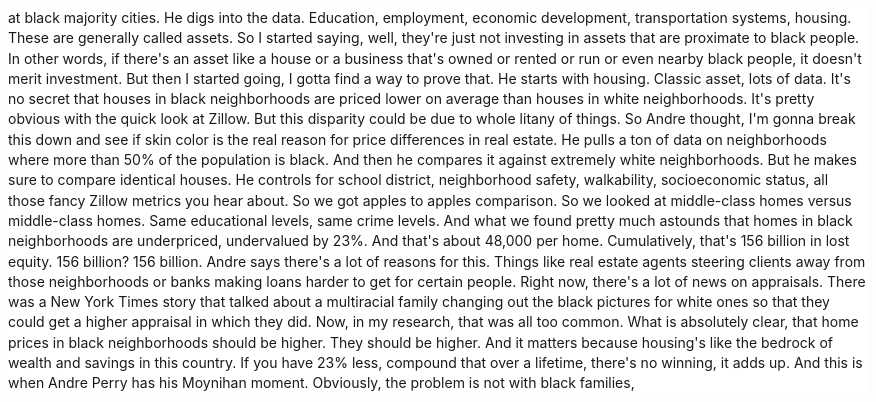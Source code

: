 at black majority cities.
He digs into the data.
Education, employment, economic development,
transportation systems, housing.
These are generally called assets.
So I started saying, well,
they're just not investing in assets
that are proximate to black people.
In other words, if there's an asset like a house
or a business that's owned or rented or run
or even nearby black people,
it doesn't merit investment.
But then I started going,
I gotta find a way to prove that.
He starts with housing.
Classic asset, lots of data.
It's no secret that houses in black neighborhoods
are priced lower on average
than houses in white neighborhoods.
It's pretty obvious with the quick look at Zillow.
But this disparity could be due to whole litany of things.
So Andre thought, I'm gonna break this down
and see if skin color is the real reason
for price differences in real estate.
He pulls a ton of data on neighborhoods
where more than 50% of the population is black.
And then he compares it
against extremely white neighborhoods.
But he makes sure to compare identical houses.
He controls for school district, neighborhood safety,
walkability, socioeconomic status,
all those fancy Zillow metrics you hear about.
So we got apples to apples comparison.
So we looked at middle-class homes
versus middle-class homes.
Same educational levels, same crime levels.
And what we found pretty much astounds
that homes in black neighborhoods are underpriced,
undervalued by 23%.
And that's about 48,000 per home.
Cumulatively, that's 156 billion in lost equity.
156 billion?
156 billion.
Andre says there's a lot of reasons for this.
Things like real estate agents
steering clients away from those neighborhoods
or banks making loans harder to get for certain people.
Right now, there's a lot of news on appraisals.
There was a New York Times story
that talked about a multiracial family
changing out the black pictures for white ones
so that they could get a higher appraisal
in which they did.
Now, in my research, that was all too common.
What is absolutely clear,
that home prices in black neighborhoods should be higher.
They should be higher.
And it matters because housing's like the bedrock
of wealth and savings in this country.
If you have 23% less,
compound that over a lifetime,
there's no winning, it adds up.
And this is when Andre Perry has his Moynihan moment.
Obviously, the problem is not with black families,